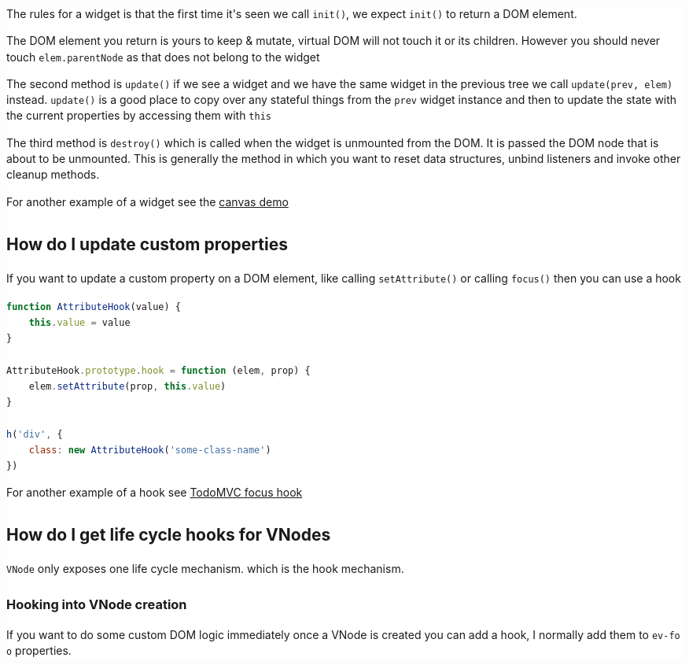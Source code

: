 The rules for a widget is that the first time it's seen we call
  `init()`, we expect `init()` to return a DOM element.

The DOM element you return is yours to keep & mutate, virtual
  DOM will not touch it or its children. However you should never
  touch `elem.parentNode` as that does not belong to the widget

The second method is `update()` if we see a widget and we have
  the same widget in the previous tree we call `update(prev, elem)`
  instead. `update()` is a good place to copy over any stateful
  things from the `prev` widget instance and then to update the
  state with the current properties by accessing them with `this`

The third method is `destroy()` which is called when the widget is unmounted
  from the DOM. It is passed the DOM node that is about to be unmounted. This
  is generally the method in which you want to reset data structures, unbind
  listeners and invoke other cleanup methods.

For another example of a widget see the
    [canvas demo](examples/canvas.js)

## How do I update custom properties

If you want to update a custom property on a DOM element, like
  calling `setAttribute()` or calling `focus()` then you can
  use a hook

```js
function AttributeHook(value) {
    this.value = value
}

AttributeHook.prototype.hook = function (elem, prop) {
    elem.setAttribute(prop, this.value)
}

h('div', {
    class: new AttributeHook('some-class-name')
})
```

For another example of a hook see
  [TodoMVC focus hook](https://github.com/Raynos/mercury/blob/master/examples/lib/focus-hook.js)

## How do I get life cycle hooks for VNodes

`VNode` only exposes one life cycle mechanism. which is the hook
  mechanism.

### Hooking into VNode creation

If you want to do some custom DOM logic immediately once a VNode
  is created you can add a hook, I normally add them to
  `ev-foo` properties.
